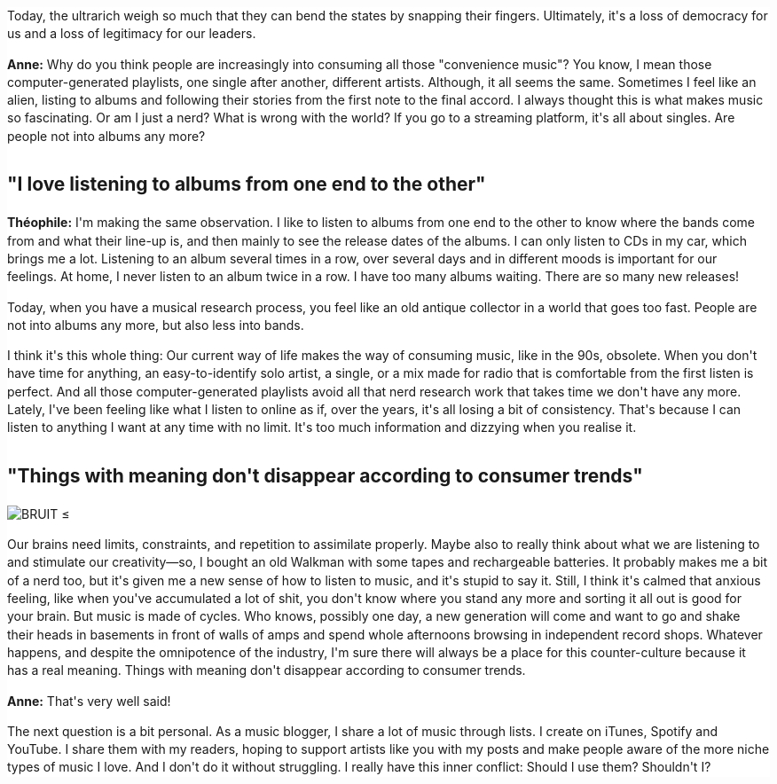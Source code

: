 Today, the ultrarich weigh so much that they can bend the states by snapping their fingers. Ultimately, it's a loss of democracy for us and a loss of legitimacy for our leaders.

**Anne:** Why do you think people are increasingly into consuming all those "convenience music"? You know, I mean those computer-generated playlists, one single after another, different artists. Although, it all seems the same. Sometimes I feel like an alien, listing to albums and following their stories from the first note to the final accord. I always thought this is what makes music so fascinating. Or am I just a nerd? What is wrong with the world? If you go to a streaming platform, it's all about singles. Are people not into albums any more?

## "I love listening to albums from one end to the other"

**Théophile:** I'm making the same observation. I like to listen to albums from one end to the other to know where the bands come from and what their line-up is, and then mainly to see the release dates of the albums. I can only listen to CDs in my car, which brings me a lot. Listening to an album several times in a row, over several days and in different moods is important for our feelings. At home, I never listen to an album twice in a row. I have too many albums waiting. There are so many new releases!

Today, when you have a musical research process, you feel like an old antique collector in a world that goes too fast. People are not into albums any more, but also less into bands.

I think it's this whole thing: Our current way of life makes the way of consuming music, like in the 90s, obsolete. When you don't have time for anything, an easy-to-identify solo artist, a single, or a mix made for radio that is comfortable from the first listen is perfect. And all those computer-generated playlists avoid all that nerd research work that takes time we don't have any more. Lately, I've been feeling like what I listen to online as if, over the years, it's all losing a bit of consistency. That's because I can listen to anything I want at any time with no limit. It's too much information and dizzying when you realise it.

## "Things with meaning don't disappear according to consumer trends"

![BRUIT ≤](https://storage.googleapis.com/cardamonchai-media/2023-02-22/bruit-4-jpg-imagine-080808_454545_1024_768/640.webp 'BRUIT ≤')

Our brains need limits, constraints, and repetition to assimilate properly. Maybe also to really think about what we are listening to and stimulate our creativity—so, I bought an old Walkman with some tapes and rechargeable batteries. It probably makes me a bit of a nerd too, but it's given me a new sense of how to listen to music, and it's stupid to say it. Still, I think it's calmed that anxious feeling, like when you've accumulated a lot of shit, you don't know where you stand any more and sorting it all out is good for your brain. But music is made of cycles. Who knows, possibly one day, a new generation will come and want to go and shake their heads in basements in front of walls of amps and spend whole afternoons browsing in independent record shops. Whatever happens, and despite the omnipotence of the industry, I'm sure there will always be a place for this counter-culture because it has a real meaning. Things with meaning don't disappear according to consumer trends.

**Anne:** That's very well said!

The next question is a bit personal. As a music blogger, I share a lot of music through lists. I create on iTunes, Spotify and YouTube. I share them with my readers, hoping to support artists like you with my posts and make people aware of the more niche types of music I love. And I don't do it without struggling. I really have this inner conflict: Should I use them? Shouldn't I?
